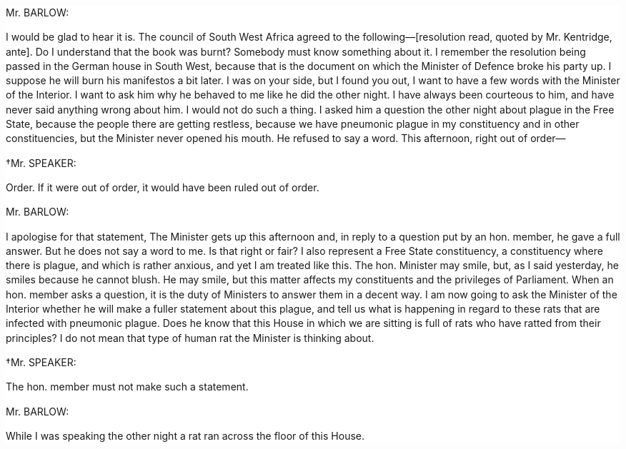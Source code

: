 <from>Mr. <person refersTo="hansard_za">BARLOW</person>:</from>

<p>I would be glad to hear it is. The council of South West Africa agreed to the following&#x2014;[resolution read, quoted by Mr. Kentridge, ante]. Do I understand that the book was burnt? Somebody must know something about it. I remember the resolution being passed in the German house in South West, because that is the document on which the Minister of Defence broke his party up. I suppose he will burn his manifestos a bit later. I was on your side, but I found you out, I want to have a few words with the Minister of the Interior. I want to ask him why he behaved to me like he did the other night. I have always been courteous to him, and have never said anything wrong about him. I would not do such a thing. I asked him a question the other night about plague in the Free State, because the people there are getting restless, because we have pneumonic plague in my constituency and in other constituencies, but the Minister never opened his mouth. He refused to say a word. This afternoon, right out of order&#x2014;</p>

</speech>

<speech by="#speaker">

<from>&#x2020;Mr. <person refersTo="hansard_za">SPEAKER</person>:</from>

<p>Order. If it were out of order, it would have been ruled out of order.</p>

</speech>

<speech by="#barlow">

<from>Mr. <person refersTo="hansard_za">BARLOW</person>:</from>

<p>I apologise for that statement, The Minister gets up this afternoon and, in reply to a question put by an hon. member, he gave a full answer. But he does not say a word to me. Is that right or fair? I also represent a Free State constituency, a constituency where there is plague, and which is rather anxious, and yet I am treated like this. The hon. Minister may smile, but, as I said yesterday, he smiles because he cannot blush. He may smile, but this matter affects my constituents and the privileges of Parliament. When an hon. member asks a question, it is the duty of Ministers to answer them in a decent way. I am now going to ask the Minister of the Interior whether he will make a fuller statement about this plague, and tell us what is happening in regard to these rats that are infected with pneumonic plague. Does he know that this House in which we are sitting is full of rats who have ratted from their principles? I do not mean that type of human rat the Minister is thinking about.</p>

</speech>

<speech by="#speaker">

<from>&#x2020;Mr. <person refersTo="hansard_za">SPEAKER</person>:</from>

<p>The hon. member must not make such a statement.</p>

</speech>

<speech by="#barlow">

<from>Mr. <person refersTo="hansard_za">BARLOW</person>:</from>

<p>While I was speaking the other night a rat ran across the floor of this House.</p>

</speech>

<speech by="#speaker">
